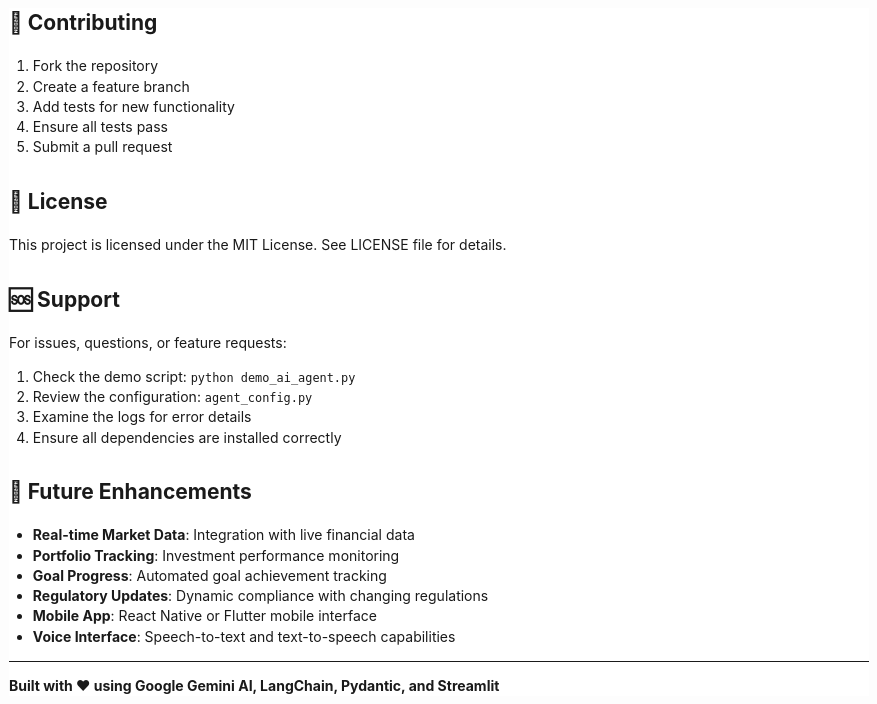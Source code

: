 ## 🤝 Contributing

1. Fork the repository
2. Create a feature branch
3. Add tests for new functionality
4. Ensure all tests pass
5. Submit a pull request

## 📝 License

This project is licensed under the MIT License. See LICENSE file for details.

## 🆘 Support

For issues, questions, or feature requests:
1. Check the demo script: `python demo_ai_agent.py`
2. Review the configuration: `agent_config.py`
3. Examine the logs for error details
4. Ensure all dependencies are installed correctly

## 🔮 Future Enhancements

- **Real-time Market Data**: Integration with live financial data
- **Portfolio Tracking**: Investment performance monitoring
- **Goal Progress**: Automated goal achievement tracking
- **Regulatory Updates**: Dynamic compliance with changing regulations
- **Mobile App**: React Native or Flutter mobile interface
- **Voice Interface**: Speech-to-text and text-to-speech capabilities

---

**Built with ❤️ using Google Gemini AI, LangChain, Pydantic, and Streamlit**
